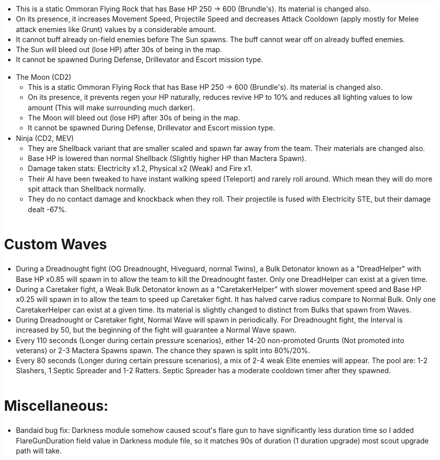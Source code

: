   + This is a static Ommoran Flying Rock that has Base HP 250 -> 600 (Brundle's). Its material is changed also.
  + On its presence, it increases Movement Speed, Projectile Speed and decreases Attack Cooldown (apply mostly for Melee attack enemies like Grunt) values by a considerable amount.
  + It cannot buff already on-field enemies before The Sun spawns. The buff cannot wear off on already buffed enemies.
  + The Sun will bleed out (lose HP) after 30s of being in the map. 
  + It cannot be spawned During Defense, Drillevator and Escort mission type.
- The Moon (CD2)
  + This is a static Ommoran Flying Rock that has Base HP 250 -> 600 (Brundle's). Its material is changed also.
  + On its presence, it prevents regen your HP naturally, reduces revive HP to 10% and reduces all lighting values to low amount (This will make surrounding much darker).
  + The Moon will bleed out (lose HP) after 30s of being in the map. 
  + It cannot be spawned During Defense, Drillevator and Escort mission type.
- Ninja (CD2, MEV)
  + They are Shellback variant that are smaller scaled and spawn far away from the team. Their materials are changed also.
  + Base HP is lowered than normal Shellback (Slightly higher HP than Mactera Spawn).  
  + Damage taken stats: Electricity x1.2, Physical x2 (Weak) and Fire x1.
  + Their AI have been tweaked to have instant walking speed (Teleport) and rarely roll around. Which mean they will do more spit attack than Shellback normally.
  + They do no contact damage and knockback when they roll. Their projectile is fused with Electricity STE, but their damage dealt -67%.
 

# Custom Waves
- During a Dreadnought fight (OG Dreadnought, Hiveguard, normal Twins), a Bulk Detonator known as a "DreadHelper" with Base HP x0.85 will spawn in to allow the team to kill the Dreadnought faster. Only one DreadHelper can exist at a given time.
- During a Caretaker fight, a Weak Bulk Detonator known as a "CaretakerHelper" with slower movement speed and Base HP x0.25 will spawn in to allow the team to speed up Caretaker fight. It has halved carve radius compare to Normal Bulk. Only one CaretakerHelper can exist at a given time. Its material is slightly changed to distinct from Bulks that spawn from Waves.
- During Dreadnought or Caretaker fight, Normal Wave will spawn in periodically. For Dreadnought fight, the Interval is increased by 50, but the beginning of the fight will guarantee a Normal Wave spawn.
- Every 110 seconds (Longer during certain pressure scenarios), either 14-20 non-promoted Grunts (Not promoted into veterans) or 2-3 Mactera Spawns spawn. The chance they spawn is split into 80%/20%.
- Every 80 seconds (Longer during certain pressure scenarios), a mix of 2-4 weak Elite enemies will appear. The pool are: 1-2 Slashers, 1 Septic Spreader and 1-2 Ratters. Septic Spreader has a moderate cooldown timer after they spawned.

# Miscellaneous:
- Bandaid bug fix: Darkness module somehow caused scout's flare gun to have significantly less duration time so I added FlareGunDuration field value in Darkness module file, so it matches 90s of duration (1 duration upgrade) most scout upgrade path will take.
